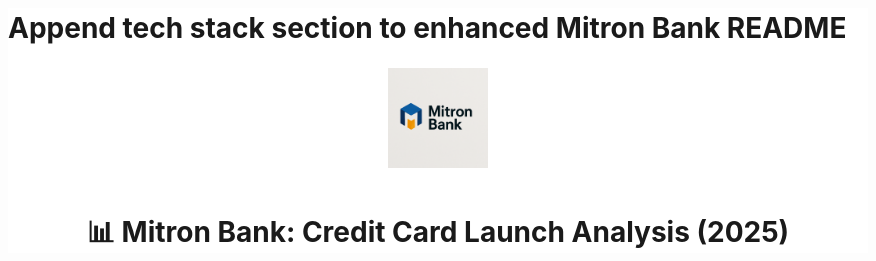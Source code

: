 
# Append tech stack section to enhanced Mitron Bank README

<p align="center">
  <img src="https://github.com/ranjanukey/Customer-Insights-Dashboard/blob/master/Assest/Bank%20Logo.png" alt="Mitron Bank Logo" width="100"/>
</p>

<h1 align="center">📊 Mitron Bank: Credit Card Launch Analysis (2025)</h1>
